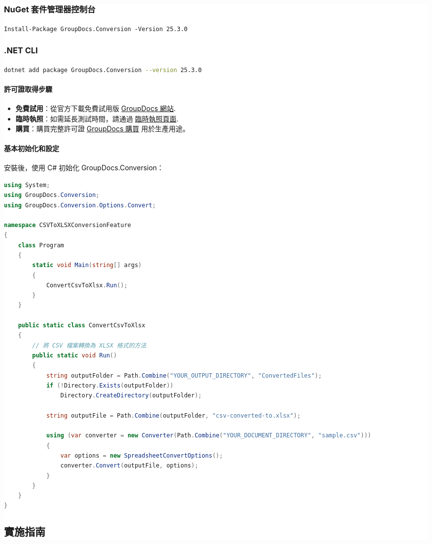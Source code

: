 ### NuGet 套件管理器控制台
```plaintext
Install-Package GroupDocs.Conversion -Version 25.3.0
```

### .NET CLI
```bash
dotnet add package GroupDocs.Conversion --version 25.3.0
```

#### 許可證取得步驟
- **免費試用**：從官方下載免費試用版 [GroupDocs 網站](https://releases。groupdocs.com/conversion/net/).
- **臨時執照**：如需延長測試時間，請通過 [臨時執照頁面](https://purchase。groupdocs.com/temporary-license/).
- **購買**：購買完整許可證 [GroupDocs 購買](https://purchase.groupdocs.com/buy) 用於生產用途。

#### 基本初始化和設定
安裝後，使用 C# 初始化 GroupDocs.Conversion：
```csharp
using System;
using GroupDocs.Conversion;
using GroupDocs.Conversion.Options.Convert;

namespace CSVToXLSXConversionFeature
{
    class Program
    {
        static void Main(string[] args)
        {
            ConvertCsvToXlsx.Run();
        }
    }

    public static class ConvertCsvToXlsx
    {
        // 將 CSV 檔案轉換為 XLSX 格式的方法
        public static void Run()
        {
            string outputFolder = Path.Combine("YOUR_OUTPUT_DIRECTORY", "ConvertedFiles");
            if (!Directory.Exists(outputFolder))
                Directory.CreateDirectory(outputFolder);

            string outputFile = Path.Combine(outputFolder, "csv-converted-to.xlsx");

            using (var converter = new Converter(Path.Combine("YOUR_DOCUMENT_DIRECTORY", "sample.csv")))
            {
                var options = new SpreadsheetConvertOptions();
                converter.Convert(outputFile, options);
            }
        }
    }
}
```
## 實施指南
